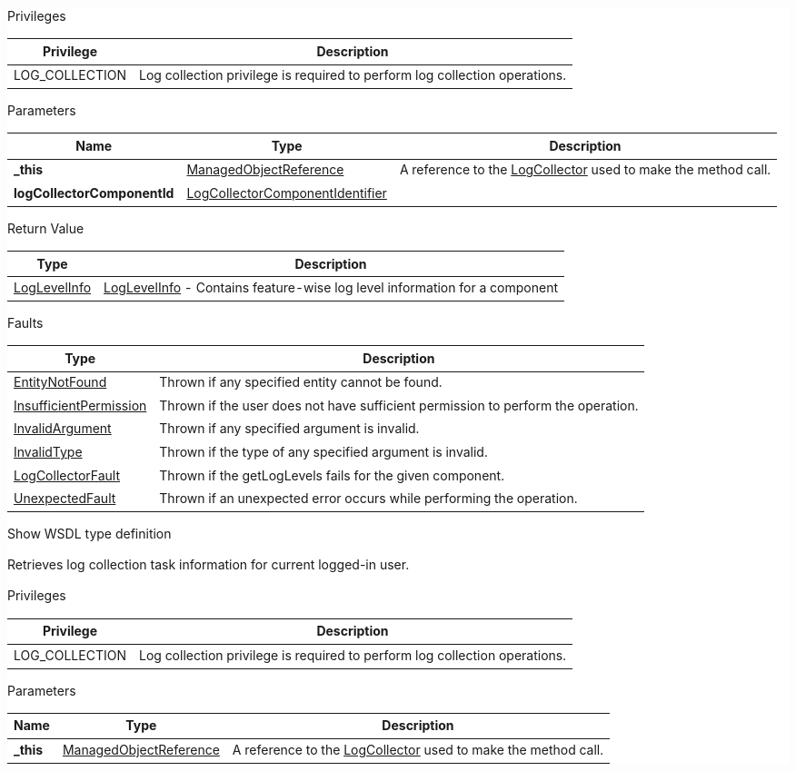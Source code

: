 Privileges 

Privilege |  Description   
---|---  
LOG_COLLECTION|  Log collection privilege is required to perform log collection operations.   
  


Parameters 

Name| Type| Description  
---|---|---  
**_this**| [ManagedObjectReference](vmodl.ManagedObjectReference.md)|  A reference to the [LogCollector](vdi.utils.logcollector.LogCollector.md) used to make the method call.   
**logCollectorComponentId**| [LogCollectorComponentIdentifier](vdi.utils.logcollector.LogCollector.LogCollectorComponentIdentifier.md)|    
  
  


Return Value 

Type |  Description   
---|---  
[LogLevelInfo](vdi.utils.logcollector.LogCollector.LogLevelInfo.md)| [LogLevelInfo](vdi.utils.logcollector.LogCollector.LogLevelInfo.md) \- Contains feature-wise log level information for a component  
  


Faults 

Type |  Description   
---|---  
[EntityNotFound](vdi.fault.EntityNotFound.md)| Thrown if any specified entity cannot be found.  
[InsufficientPermission](vdi.fault.InsufficientPermission.md)| Thrown if the user does not have sufficient permission to perform the operation.  
[InvalidArgument](vdi.fault.InvalidArgument.md)| Thrown if any specified argument is invalid.  
[InvalidType](vdi.fault.InvalidType.md)| Thrown if the type of any specified argument is invalid.  
[LogCollectorFault](vdi.fault.LogCollectorFault.md)| Thrown if the getLogLevels fails for the given component.  
[UnexpectedFault](vdi.fault.UnexpectedFault.md)| Thrown if an unexpected error occurs while performing the operation.  
  
Show WSDL type definition

  
  
  



Retrieves log collection task information for current logged-in user. 

Privileges 

Privilege |  Description   
---|---  
LOG_COLLECTION|  Log collection privilege is required to perform log collection operations.   
  


Parameters 

Name| Type| Description  
---|---|---  
**_this**| [ManagedObjectReference](vmodl.ManagedObjectReference.md)|  A reference to the [LogCollector](vdi.utils.logcollector.LogCollector.md) used to make the method call.   
  